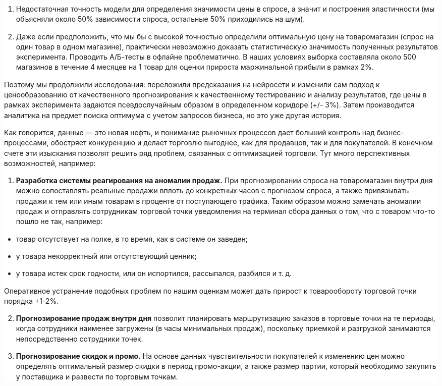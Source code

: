 1. Недостаточная точность модели для определения значимости цены в спросе, а значит и построения эластичности (мы объясняли около 50% зависимости спроса, остальные 50% приходились на шум).
    
2. Даже если предположить, что мы бы с высокой точностью определили оптимальную цену на товаромагазин (спрос на один товар в одном магазине), практически невозможно доказать статистическую значимость полученных результатов эксперимента. Проводить А/Б-тесты в офлайне проблематично. В наших условиях выборка составляла около 500 магазинов в течение 4 месяцев на 1 товар для оценки прироста маржинальной прибыли в рамках 2%.
    

Поэтому мы продолжили исследования: переложили предсказания на нейросети и изменили сам подход к ценообразованию от качественного прогнозирования к качественному тестированию и анализу результатов, где цены в рамках эксперимента задаются псевдослучайным образом в определенном коридоре (+/- 3%). Затем производится аналитика на предмет поиска оптимума с учетом запросов бизнеса, но это уже другая история.

Как говорится, данные — это новая нефть, и понимание рыночных процессов дает больший контроль над бизнес-процессами, обостряет конкуренцию и делает торговлю выгоднее, как для продавцов, так и для покупателей. В конечном счете эти изыскания позволят решить ряд проблем, связанных с оптимизацией торговли. Тут много перспективных возможностей, например:

1. **Разработка системы реагирования на аномалии продаж.** При прогнозировании спроса на товаромагазин внутри дня можно сопоставлять реальные продажи вплоть до конкретных часов с прогнозом спроса, а также привязывать продажи к тем или иным товарам в проценте от поступающего трафика. Таким образом можно замечать аномалии продаж и отправлять сотрудникам торговой точки уведомления на терминал сбора данных о том, что с товаром что-то пошло не так, например:
    

- товар отсутствует на полке, в то время, как в системе он заведен; 
    
- у товара некорректный или отсутствующий ценник; 
    
- у товара истек срок годности, или он испортился, рассыпался, разбился и т. д.
    

Оперативное устранение подобных проблем по нашим оценкам может дать прирост к товарообороту торговой точки порядка +1-2%.

2. **Прогнозирование продаж внутри дня** позволит планировать маршрутизацию заказов в торговые точки на те периоды, когда сотрудники наименее загружены (в часы минимальных продаж), поскольку приемкой и разгрузкой занимаются непосредственно сотрудники точек.
    
3. **Прогнозирование скидок и промо.** На основе данных чувствительности покупателей к изменению цен можно определять оптимальный размер скидки в период промо-акции, а также размер партии, который необходимо закупить у поставщика и развести по торговым точкам.
